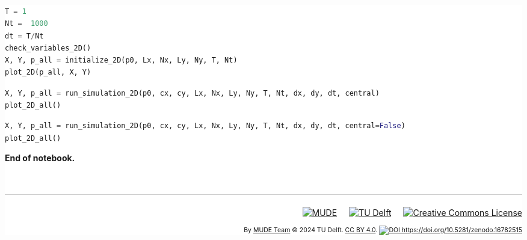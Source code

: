 ```python
T = 1
Nt =  1000
dt = T/Nt
check_variables_2D()
X, Y, p_all = initialize_2D(p0, Lx, Nx, Ly, Ny, T, Nt)
plot_2D(p_all, X, Y)
```

```python
X, Y, p_all = run_simulation_2D(p0, cx, cy, Lx, Nx, Ly, Ny, T, Nt, dx, dy, dt, central)
plot_2D_all()
```

```python
X, Y, p_all = run_simulation_2D(p0, cx, cy, Lx, Nx, Ly, Ny, T, Nt, dx, dy, dt, central=False)
plot_2D_all()
```


**End of notebook.**

<div style="margin-top: 50px; padding-top: 20px; border-top: 1px solid #ccc;">
  <div style="display: flex; justify-content: flex-end; gap: 20px; align-items: center;">
    <a rel="MUDE" href="http://mude.citg.tudelft.nl/">
      <img alt="MUDE" style="width:100px; height:auto;" src="https://gitlab.tudelft.nl/mude/public/-/raw/main/mude-logo/MUDE_Logo-small.png" />
    </a>
    <a rel="TU Delft" href="https://www.tudelft.nl/en/ceg">
      <img alt="TU Delft" style="width:100px; height:auto;" src="https://gitlab.tudelft.nl/mude/public/-/raw/main/tu-logo/TU_P1_full-color.png" />
    </a>
    <a rel="license" href="http://creativecommons.org/licenses/by/4.0/">
      <img alt="Creative Commons License" style="width:88px; height:auto;" src="https://i.creativecommons.org/l/by/4.0/88x31.png" />
    </a>
  </div>
  <div style="font-size: 75%; margin-top: 10px; text-align: right;">
    By <a rel="MUDE" href="http://mude.citg.tudelft.nl/">MUDE Team</a>
    &copy; 2024 TU Delft. 
    <a rel="license" href="http://creativecommons.org/licenses/by/4.0/">CC BY 4.0</a>.
    <a rel="Zenodo DOI" href="https://doi.org/10.5281/zenodo.16782515"><img style="width:auto; height:15; vertical-align:middle" src="https://zenodo.org/badge/DOI/10.5281/zenodo.16782515.svg" alt="DOI https://doi.org/10.5281/zenodo.16782515"></a>
  </div>
</div>




